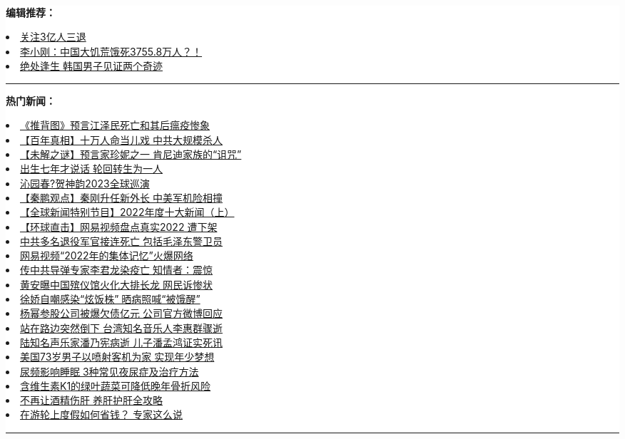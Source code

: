 
<strong>编辑推荐：</strong>
<li><a href="https://github.com/19920513/djy/blob/master/gb/18/5/10/n10381511.md?dfh#1" target="_blank">关注3亿人三退</a></li><li><a href="https://github.com/tsiac2612/djy/blob/master/gb/19/8/2/n11425658.md#1" target="_blank">李小刚：中国大饥荒饿死3755.8万人？！</a></li><li><a href="https://github.com/tsiac2612/djy/blob/master/gb/18/11/16/n10855894.md#1" target="_blank">绝处逢生 韩国男子见证两个奇迹</a></li>
<hr>

<strong>热门新闻：</strong>
<li><a href="https://github.com/19920513/djy/blob/master/gb/22/12/27/n13893016.md#1">《推背图》预言江泽民死亡和其后瘟疫惨象</a></li>
<li><a href="https://github.com/19920513/djy/blob/master/gb/22/12/23/n13890728.md#1">【百年真相】十万人命当儿戏 中共大规模杀人</a></li>
<li><a href="https://github.com/19920513/djy/blob/master/gb/22/12/26/n13891849.md#1">【未解之谜】预言家珍妮之一 肯尼迪家族的“诅咒”</a></li>
<li><a href="https://github.com/19920513/djy/blob/master/gb/22/12/24/n13891107.md#1">出生七年才说话 轮回转生为一人</a></li>
<li><a href="https://github.com/19920513/djy/blob/master/gb/22/12/22/n13889893.md#1">沁园春?贺神韵2023全球巡演</a></li>
<li><a href="https://github.com/19920513/djy/blob/master/gb/22/12/30/n13895719.md#1">【秦鹏观点】秦刚升任新外长 中美军机险相撞</a></li>
<li><a href="https://github.com/19920513/djy/blob/master/gb/22/12/31/n13896088.md#1">【全球新闻特别节目】2022年度十大新闻（上）</a></li>
<li><a href="https://github.com/19920513/djy/blob/master/gb/22/12/30/n13895678.md#1">【环球直击】网易视频盘点真实2022 遭下架</a></li>
<li><a href="https://github.com/19920513/djy/blob/master/gb/22/12/29/n13893987.md#1">中共多名退役军官接连死亡 包括毛泽东警卫员</a></li>
<li><a href="https://github.com/19920513/djy/blob/master/gb/22/12/29/n13894498.md#1">网易视频“2022年的集体记忆”火爆网络</a></li>
<li><a href="https://github.com/19920513/djy/blob/master/gb/22/12/29/n13893955.md#1">传中共导弹专家李君龙染疫亡 知情者：震惊</a></li>
<li><a href="https://github.com/19920513/djy/blob/master/gb/22/12/30/n13894733.md#1">黄安曝中国殡仪馆火化大排长龙 网民诉惨状</a></li>
<li><a href="https://github.com/19920513/djy/blob/master/gb/22/12/28/n13893835.md#1">徐娇自嘲感染“炫饭株” 晒病照喊“被饿醒”</a></li>
<li><a href="https://github.com/19920513/djy/blob/master/gb/22/12/29/n13894649.md#1">杨幂参股公司被爆欠债亿元 公司官方微博回应</a></li>
<li><a href="https://github.com/19920513/djy/blob/master/gb/22/12/29/n13894614.md#1">站在路边突然倒下 台湾知名音乐人李惠群骤逝</a></li>
<li><a href="https://github.com/19920513/djy/blob/master/gb/22/12/28/n13893867.md#1">陆知名声乐家潘乃宪病逝 儿子潘孟鸿证实死讯</a></li>
<li><a href="https://github.com/19920513/djy/blob/master/gb/22/12/29/n13894250.md#1">美国73岁男子以喷射客机为家 实现年少梦想</a></li>
<li><a href="https://github.com/19920513/djy/blob/master/gb/22/12/28/n13893675.md#1">尿频影响睡眠 3种常见夜尿症及治疗方法</a></li>
<li><a href="https://github.com/19920513/djy/blob/master/gb/22/12/29/n13894434.md#1">含维生素K1的绿叶蔬菜可降低晚年骨折风险</a></li>
<li><a href="https://github.com/19920513/djy/blob/master/gb/22/12/12/n13883334.md#1">不再让酒精伤肝 养肝护肝全攻略</a></li>
<li><a href="https://github.com/19920513/djy/blob/master/gb/22/12/30/n13895183.md#1">在游轮上度假如何省钱？ 专家这么说</a></li>
<hr>

